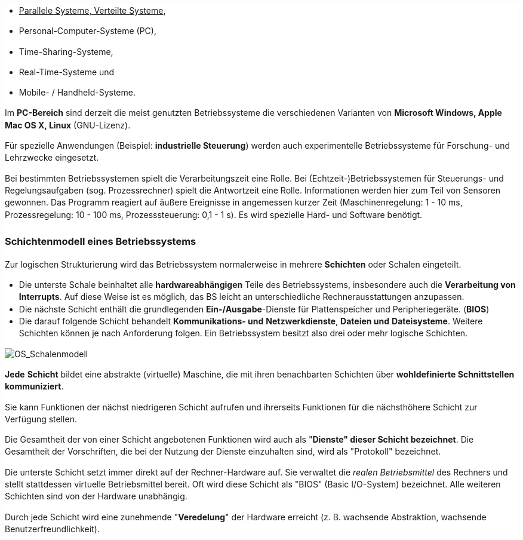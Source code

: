 - [Parallele Systeme, Verteilte Systeme](http://de.wikipedia.org/wiki/Verteilte_Systeme),  

- Personal-Computer-Systeme (PC),  

- Time-Sharing-Systeme,  

- Real-Time-Systeme und  

- Mobile- / Handheld-Systeme.


Im **PC-Bereich** sind derzeit die meist genutzten Betriebssysteme die verschiedenen Varianten von **Microsoft Windows, Apple Mac OS X, Linux** (GNU-Lizenz).

Für spezielle Anwendungen (Beispiel: **industrielle Steuerung**) werden auch experimentelle Betriebssysteme für Forschung- und Lehrzwecke eingesetzt.

Bei bestimmten Betriebssystemen spielt die Verarbeitungszeit eine Rolle. Bei (Echtzeit-)Betriebssystemen für Steuerungs- und Regelungsaufgaben (sog. Prozessrechner) spielt die Antwortzeit eine Rolle. Informationen werden hier zum Teil von Sensoren gewonnen. Das Programm reagiert auf äußere Ereignisse in angemessen kurzer Zeit (Maschinenregelung: 1 - 10 ms, Prozessregelung: 10 - 100 ms, Prozesssteuerung: 0,1 - 1 s). Es wird spezielle Hard- und Software benötigt.  

###  Schichtenmodell eines Betriebssystems

Zur logischen Strukturierung wird das Betriebssystem normalerweise in mehrere **Schichten** oder Schalen eingeteilt.  

- Die unterste Schale beinhaltet alle **hardwareabhängigen** Teile des Betriebssystems, insbesondere auch die **Verarbeitung von** **Interrupts**. 
  Auf diese Weise ist es möglich, das BS leicht an unterschiedliche Rechnerausstattungen anzupassen.  
- Die nächste Schicht enthält die grundlegenden **Ein-/Ausgabe**-Dienste für Plattenspeicher und Peripheriegeräte. (**BIOS**)
- Die darauf folgende Schicht behandelt **Kommunikations- und** **Netzwerkdienste**, **Dateien und** **Dateisysteme**. Weitere Schichten können je nach Anforderung folgen. Ein Betriebssystem besitzt also drei oder mehr logische Schichten.

![OS_Schalenmodell](OS_Schalenmodell.png)

**Jede** **Schicht** bildet eine abstrakte (virtuelle) Maschine, die mit ihren benachbarten Schichten über **wohldefinierte Schnittstellen kommuniziert**.  

Sie kann Funktionen der nächst niedrigeren Schicht aufrufen und ihrerseits Funktionen für die nächsthöhere Schicht zur Verfügung stellen.  

Die Gesamtheit der von einer Schicht angebotenen Funktionen wird auch als "**Dienste" dieser Schicht bezeichnet**. Die Gesamtheit der Vorschriften, die bei der Nutzung der Dienste einzuhalten sind, wird als "Protokoll" bezeichnet.  

Die unterste Schicht setzt immer direkt auf der Rechner-Hardware auf. Sie verwaltet die *realen Betriebsmittel* des Rechners und stellt stattdessen virtuelle Betriebsmittel bereit. Oft wird diese Schicht als "BIOS" (Basic I/O-System) bezeichnet. Alle weiteren Schichten sind von der Hardware unabhängig.  

Durch jede Schicht wird eine zunehmende "**Veredelung**" der Hardware erreicht (z. B. wachsende Abstraktion, wachsende Benutzerfreundlichkeit).  

